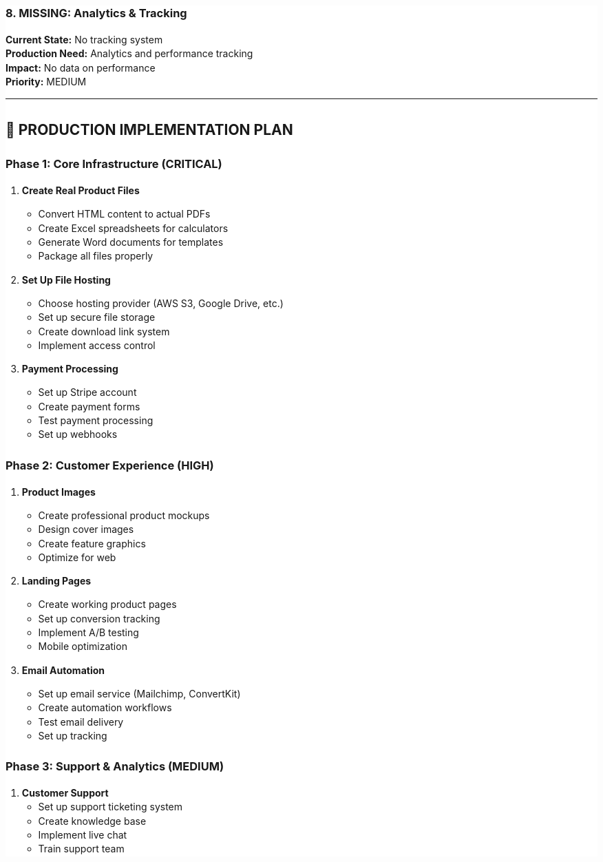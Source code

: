 ### **8. MISSING: Analytics & Tracking**
**Current State:** No tracking system  
**Production Need:** Analytics and performance tracking  
**Impact:** No data on performance  
**Priority:** MEDIUM  

---

## 🎯 PRODUCTION IMPLEMENTATION PLAN

### **Phase 1: Core Infrastructure (CRITICAL)**
1. **Create Real Product Files**
   - Convert HTML content to actual PDFs
   - Create Excel spreadsheets for calculators
   - Generate Word documents for templates
   - Package all files properly

2. **Set Up File Hosting**
   - Choose hosting provider (AWS S3, Google Drive, etc.)
   - Set up secure file storage
   - Create download link system
   - Implement access control

3. **Payment Processing**
   - Set up Stripe account
   - Create payment forms
   - Test payment processing
   - Set up webhooks

### **Phase 2: Customer Experience (HIGH)**
1. **Product Images**
   - Create professional product mockups
   - Design cover images
   - Create feature graphics
   - Optimize for web

2. **Landing Pages**
   - Create working product pages
   - Set up conversion tracking
   - Implement A/B testing
   - Mobile optimization

3. **Email Automation**
   - Set up email service (Mailchimp, ConvertKit)
   - Create automation workflows
   - Test email delivery
   - Set up tracking

### **Phase 3: Support & Analytics (MEDIUM)**
1. **Customer Support**
   - Set up support ticketing system
   - Create knowledge base
   - Implement live chat
   - Train support team
